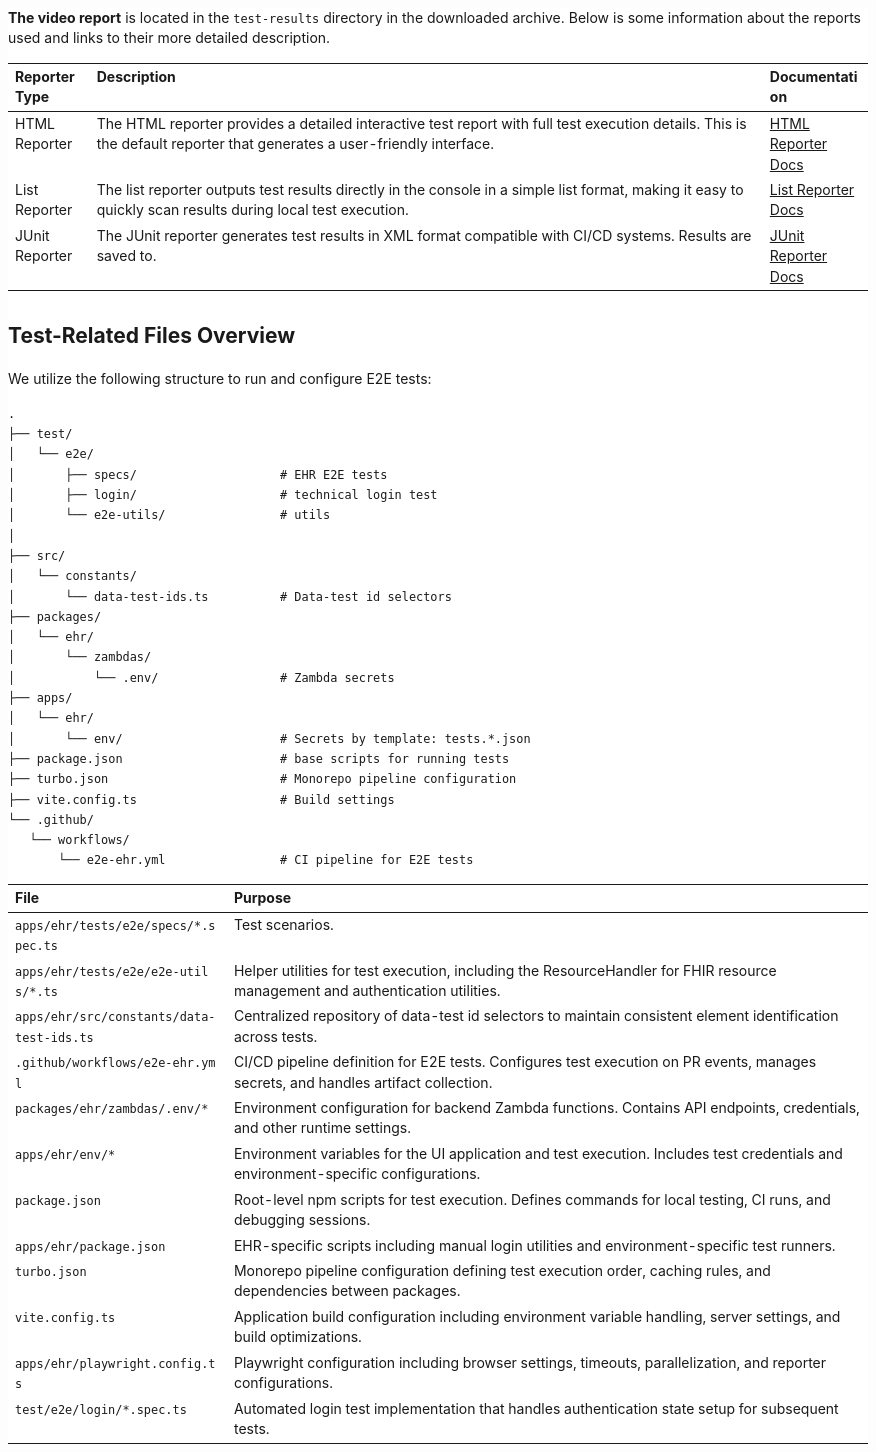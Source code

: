 **The video report** is located in the `test-results` directory in the downloaded archive. Below is some information about the reports used and links to their more detailed description.

| Reporter Type  | Description                                                                                                                                                            | Documentation                                                                    |
| :------------- | :--------------------------------------------------------------------------------------------------------------------------------------------------------------------- | :------------------------------------------------------------------------------- |
| HTML Reporter  | The HTML reporter provides a detailed interactive test report with full test execution details. This is the default reporter that generates a user-friendly interface. | [HTML Reporter Docs](https://playwright.dev/docs/test-reporters#html-reporter)   |
| List Reporter  | The list reporter outputs test results directly in the console in a simple list format, making it easy to quickly scan results during local test execution.            | [List Reporter Docs](https://playwright.dev/docs/test-reporters#list-reporter)   |
| JUnit Reporter | The JUnit reporter generates test results in XML format compatible with CI/CD systems. Results are saved to.                                                           | [JUnit Reporter Docs](https://playwright.dev/docs/test-reporters#junit-reporter) |

## Test-Related Files Overview

We utilize the following structure to run and configure E2E tests:

```
.
├── test/
│   └── e2e/
│       ├── specs/                    # EHR E2E tests
│       ├── login/                    # technical login test
│       └── e2e-utils/                # utils
│
├── src/
│   └── constants/
│       └── data-test-ids.ts          # Data-test id selectors
├── packages/
│   └── ehr/
│       └── zambdas/
│           └── .env/                 # Zambda secrets
├── apps/
│   └── ehr/
│       └── env/                      # Secrets by template: tests.*.json
├── package.json                      # base scripts for running tests
├── turbo.json                        # Monorepo pipeline configuration
├── vite.config.ts                    # Build settings
└── .github/
   └── workflows/
       └── e2e-ehr.yml                # CI pipeline for E2E tests
```

| File                                      | Purpose                                                                                                                             |
| :---------------------------------------- | :---------------------------------------------------------------------------------------------------------------------------------- |
| `apps/ehr/tests/e2e/specs/*.spec.ts`      | Test scenarios.                                                                                                                     |
| `apps/ehr/tests/e2e/e2e-utils/*.ts`       | Helper utilities for test execution, including the ResourceHandler for FHIR resource management and authentication utilities.       |
| `apps/ehr/src/constants/data-test-ids.ts` | Centralized repository of data-test id selectors to maintain consistent element identification across tests.                        |
| `.github/workflows/e2e-ehr.yml`           | CI/CD pipeline definition for E2E tests. Configures test execution on PR events, manages secrets, and handles artifact collection.  |
| `packages/ehr/zambdas/.env/*`             | Environment configuration for backend Zambda functions. Contains API endpoints, credentials, and other runtime settings.            |
| `apps/ehr/env/*`                          | Environment variables for the UI application and test execution. Includes test credentials and environment-specific configurations. |
| `package.json`                            | Root-level npm scripts for test execution. Defines commands for local testing, CI runs, and debugging sessions.                     |
| `apps/ehr/package.json`                   | EHR-specific scripts including manual login utilities and environment-specific test runners.                                        |
| `turbo.json`                              | Monorepo pipeline configuration defining test execution order, caching rules, and dependencies between packages.                    |
| `vite.config.ts`                          | Application build configuration including environment variable handling, server settings, and build optimizations.                  |
| `apps/ehr/playwright.config.ts`           | Playwright configuration including browser settings, timeouts, parallelization, and reporter configurations.                        |
| `test/e2e/login/*.spec.ts`                | Automated login test implementation that handles authentication state setup for subsequent tests.                                   |
